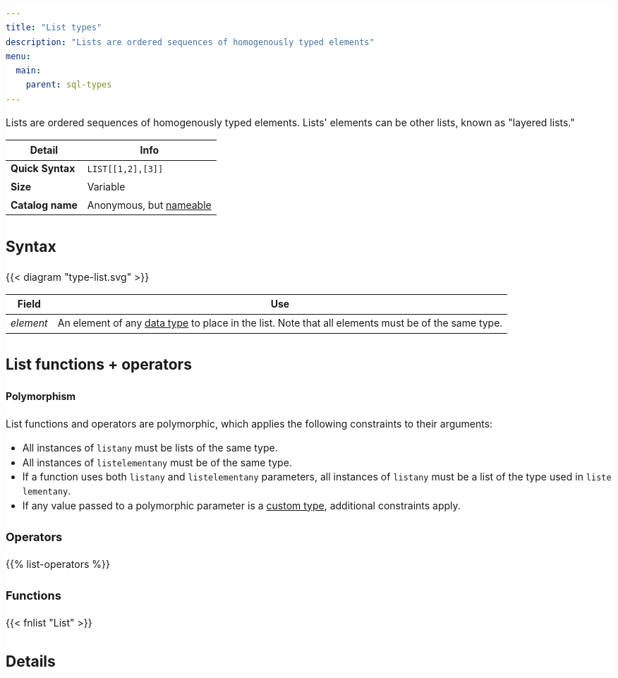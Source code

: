 ```yaml
---
title: "List types"
description: "Lists are ordered sequences of homogenously typed elements"
menu:
  main:
    parent: sql-types
---
```


Lists are ordered sequences of homogenously typed elements. Lists' elements can
be other lists, known as "layered lists."

| Detail           | Info                                         |
| ---------------- | -------------------------------------------- |
| **Quick Syntax** | `LIST[[1,2],[3]]`                            |
| **Size**         | Variable                                     |
| **Catalog name** | Anonymous, but [nameable](../../create-type) |

## Syntax

{{< diagram "type-list.svg" >}}

| Field     | Use                                                                                                       |
| --------- | --------------------------------------------------------------------------------------------------------- |
| _element_ | An element of any [data type](../) to place in the list. Note that all elements must be of the same type. |

## List functions + operators

#### Polymorphism



List functions and operators are polymorphic, which applies the following
constraints to their arguments:

- All instances of `listany` must be lists of the same type.
- All instances of `listelementany` must be of the same type.
- If a function uses both `listany` and `listelementany` parameters, all
  instances of `listany` must be a list of the type used in `listelementany`.
- If any value passed to a polymorphic parameter is a [custom type](/sql/types/#custom-types), additional constraints apply.

### Operators

{{% list-operators %}}

### Functions

{{< fnlist "List" >}}

## Details
